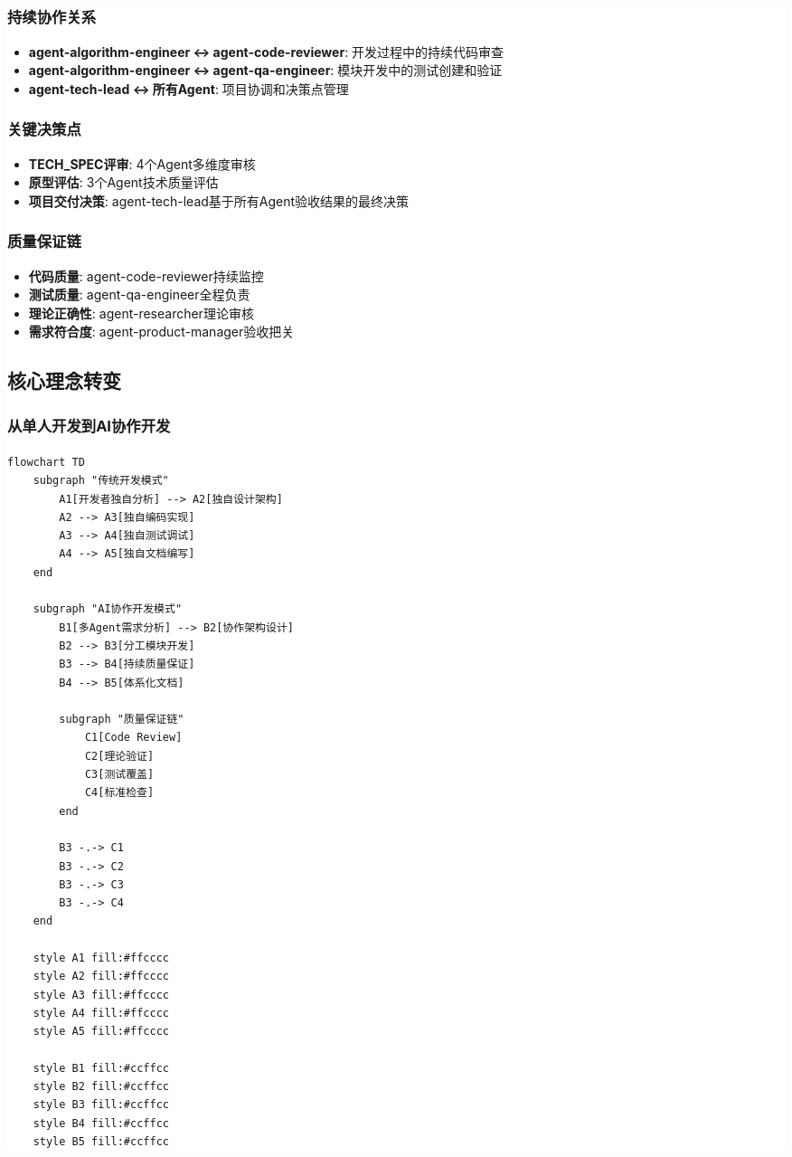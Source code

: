 ### 持续协作关系
- **agent-algorithm-engineer ↔ agent-code-reviewer**: 开发过程中的持续代码审查
- **agent-algorithm-engineer ↔ agent-qa-engineer**: 模块开发中的测试创建和验证
- **agent-tech-lead ↔ 所有Agent**: 项目协调和决策点管理

### 关键决策点
- **TECH_SPEC评审**: 4个Agent多维度审核
- **原型评估**: 3个Agent技术质量评估
- **项目交付决策**: agent-tech-lead基于所有Agent验收结果的最终决策

### 质量保证链
- **代码质量**: agent-code-reviewer持续监控
- **测试质量**: agent-qa-engineer全程负责
- **理论正确性**: agent-researcher理论审核
- **需求符合度**: agent-product-manager验收把关

## 核心理念转变

### 从单人开发到AI协作开发
```mermaid
flowchart TD
    subgraph "传统开发模式"
        A1[开发者独自分析] --> A2[独自设计架构]
        A2 --> A3[独自编码实现]
        A3 --> A4[独自测试调试]
        A4 --> A5[独自文档编写]
    end

    subgraph "AI协作开发模式"
        B1[多Agent需求分析] --> B2[协作架构设计]
        B2 --> B3[分工模块开发]
        B3 --> B4[持续质量保证]
        B4 --> B5[体系化文档]

        subgraph "质量保证链"
            C1[Code Review]
            C2[理论验证]
            C3[测试覆盖]
            C4[标准检查]
        end

        B3 -.-> C1
        B3 -.-> C2
        B3 -.-> C3
        B3 -.-> C4
    end

    style A1 fill:#ffcccc
    style A2 fill:#ffcccc
    style A3 fill:#ffcccc
    style A4 fill:#ffcccc
    style A5 fill:#ffcccc

    style B1 fill:#ccffcc
    style B2 fill:#ccffcc
    style B3 fill:#ccffcc
    style B4 fill:#ccffcc
    style B5 fill:#ccffcc
```
